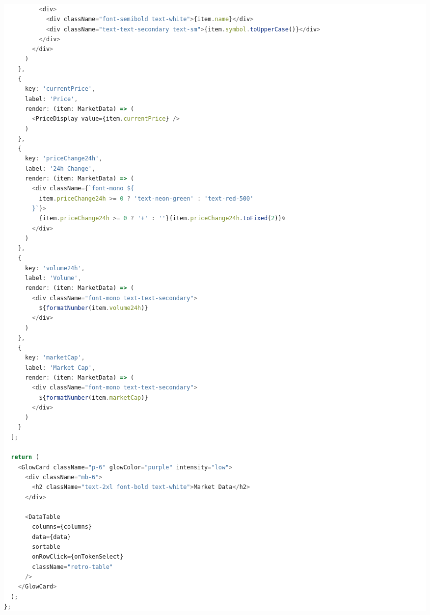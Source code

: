 ```typescript
          <div>
            <div className="font-semibold text-white">{item.name}</div>
            <div className="text-text-secondary text-sm">{item.symbol.toUpperCase()}</div>
          </div>
        </div>
      )
    },
    {
      key: 'currentPrice',
      label: 'Price',
      render: (item: MarketData) => (
        <PriceDisplay value={item.currentPrice} />
      )
    },
    {
      key: 'priceChange24h',
      label: '24h Change',
      render: (item: MarketData) => (
        <div className={`font-mono ${
          item.priceChange24h >= 0 ? 'text-neon-green' : 'text-red-500'
        }`}>
          {item.priceChange24h >= 0 ? '+' : ''}{item.priceChange24h.toFixed(2)}%
        </div>
      )
    },
    {
      key: 'volume24h',
      label: 'Volume',
      render: (item: MarketData) => (
        <div className="font-mono text-text-secondary">
          ${formatNumber(item.volume24h)}
        </div>
      )
    },
    {
      key: 'marketCap',
      label: 'Market Cap',
      render: (item: MarketData) => (
        <div className="font-mono text-text-secondary">
          ${formatNumber(item.marketCap)}
        </div>
      )
    }
  ];
  
  return (
    <GlowCard className="p-6" glowColor="purple" intensity="low">
      <div className="mb-6">
        <h2 className="text-2xl font-bold text-white">Market Data</h2>
      </div>
      
      <DataTable
        columns={columns}
        data={data}
        sortable
        onRowClick={onTokenSelect}
        className="retro-table"
      />
    </GlowCard>
  );
};
```
